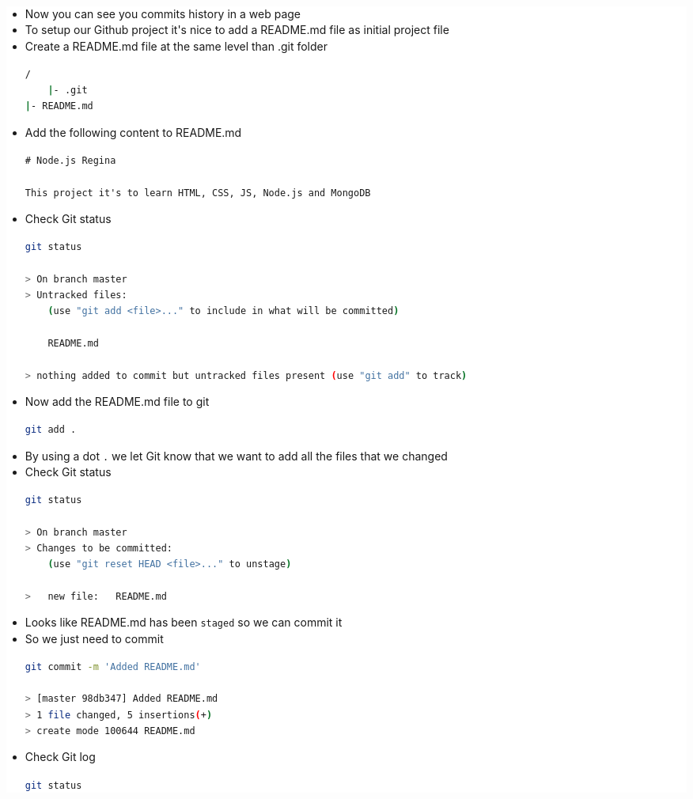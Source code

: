 * Now you can see you commits history in a web page
* To setup our Github project it's nice to add a README.md file as initial project file
* Create a README.md file at the same level than .git folder
	```bash
	/
		|- .git
	|- README.md
	```
* Add the following content to README.md
	```
	# Node.js Regina

	This project it's to learn HTML, CSS, JS, Node.js and MongoDB
	```
* Check Git status
	```bash
	git status

	> On branch master
	> Untracked files:
		(use "git add <file>..." to include in what will be committed)

		README.md

	> nothing added to commit but untracked files present (use "git add" to track)
	```
* Now add the README.md file to git
	```bash
	git add .
	```
* By using a dot `.` we let Git know that we want to add all the files that we changed
* Check Git status
	```bash
	git status

	> On branch master
	> Changes to be committed:
		(use "git reset HEAD <file>..." to unstage)

	>	new file:   README.md
	```
* Looks like README.md has been `staged` so we can commit it
* So we just need to commit
	```bash
	git commit -m 'Added README.md'

	> [master 98db347] Added README.md
	> 1 file changed, 5 insertions(+)
	> create mode 100644 README.md
	```
* Check Git log
	```bash
	git status
